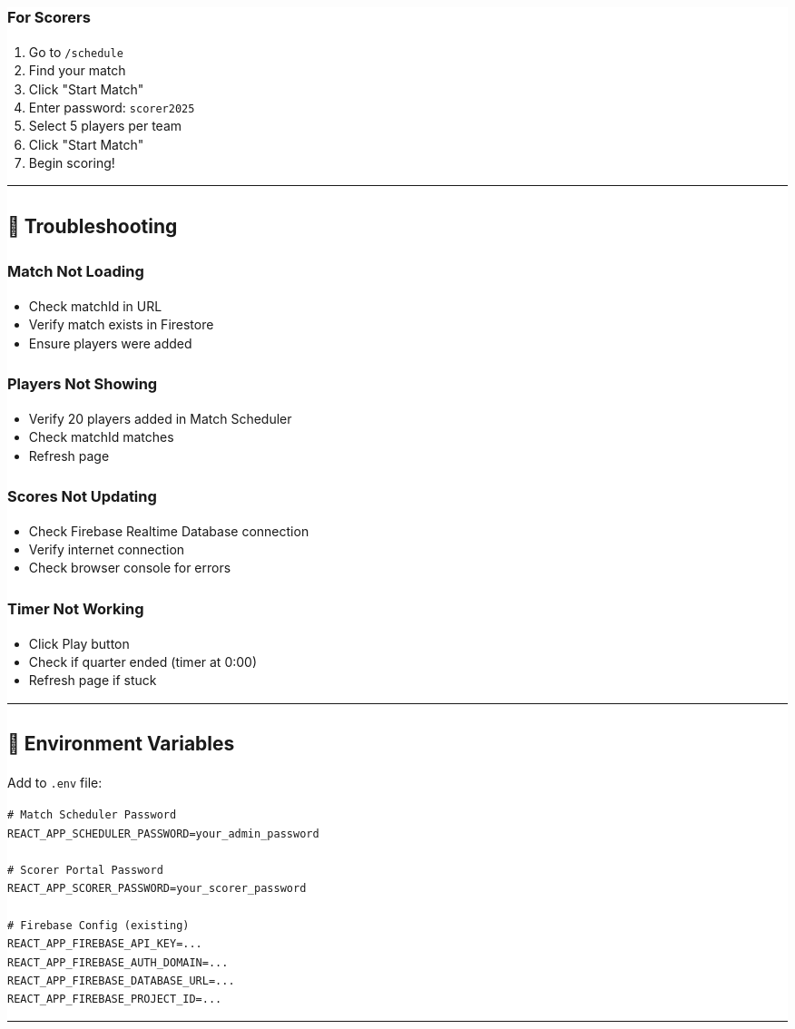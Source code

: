### **For Scorers**
1. Go to `/schedule`
2. Find your match
3. Click "Start Match"
4. Enter password: `scorer2025`
5. Select 5 players per team
6. Click "Start Match"
7. Begin scoring!

---

## 🐛 Troubleshooting

### **Match Not Loading**
- Check matchId in URL
- Verify match exists in Firestore
- Ensure players were added

### **Players Not Showing**
- Verify 20 players added in Match Scheduler
- Check matchId matches
- Refresh page

### **Scores Not Updating**
- Check Firebase Realtime Database connection
- Verify internet connection
- Check browser console for errors

### **Timer Not Working**
- Click Play button
- Check if quarter ended (timer at 0:00)
- Refresh page if stuck

---

## 📝 Environment Variables

Add to `.env` file:

```env
# Match Scheduler Password
REACT_APP_SCHEDULER_PASSWORD=your_admin_password

# Scorer Portal Password
REACT_APP_SCORER_PASSWORD=your_scorer_password

# Firebase Config (existing)
REACT_APP_FIREBASE_API_KEY=...
REACT_APP_FIREBASE_AUTH_DOMAIN=...
REACT_APP_FIREBASE_DATABASE_URL=...
REACT_APP_FIREBASE_PROJECT_ID=...
```

---